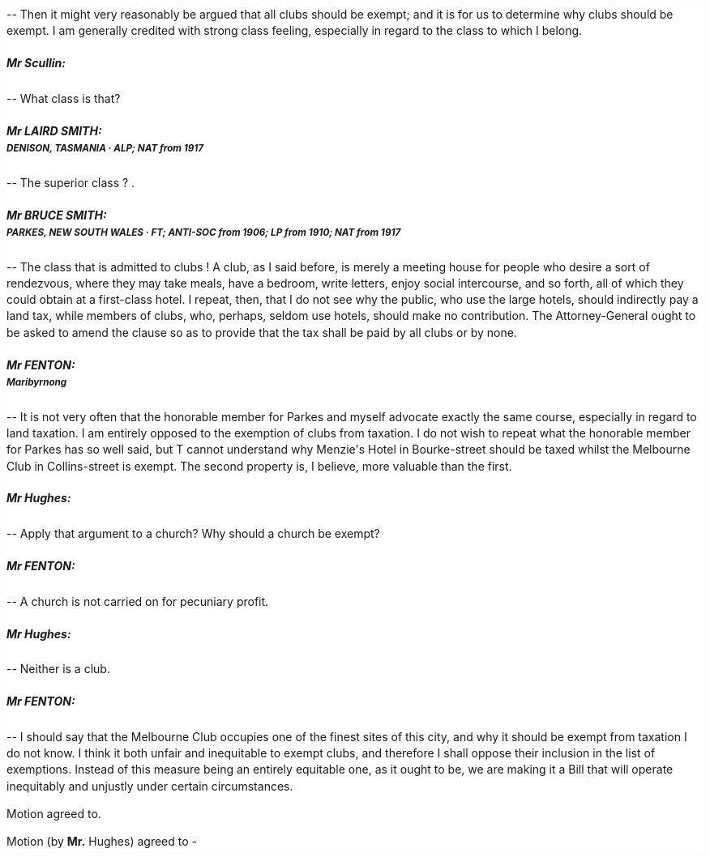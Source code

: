 -- Then it might very reasonably be argued that all clubs should be exempt; and it is for us to determine why clubs should be exempt. I am generally credited with strong class feeling, especially in regard to the class to which I belong. 

##### Mr Scullin:

--  What class is that? 

##### Mr LAIRD SMITH:<br><small class="text-muted">DENISON, TASMANIA &middot; ALP; NAT from 1917</small>

--  The superior class ? . 

##### Mr BRUCE SMITH:<br><small class="text-muted">PARKES, NEW SOUTH WALES &middot; FT; ANTI-SOC from 1906; LP from 1910; NAT from 1917</small>

-- The class that is admitted to clubs ! A club, as I said before, is merely a meeting house for people who desire a sort of rendezvous, where they may take meals, have a bedroom, write letters, enjoy social intercourse, and so forth, all of which they could obtain at a first-class hotel. I repeat, then, that I do not see why the public, who use the large hotels, should indirectly pay a land tax, while members of clubs, who, perhaps, seldom use hotels, should make no contribution. The Attorney-General ought to be asked to amend the clause so as to provide that the tax shall be paid by all clubs or by none. 

##### Mr FENTON:<br><small class="text-muted">Maribyrnong</small>

-- It is not very often that the honorable member for Parkes and myself advocate exactly the same course, especially in regard to land taxation. I am entirely opposed to the exemption of clubs from taxation. I do not wish to repeat what the honorable member for Parkes has so well said, but T cannot understand why Menzie's Hotel in Bourke-street should be taxed whilst the Melbourne Club in Collins-street is exempt. The second property is, I believe, more valuable than the first. 

##### Mr Hughes:

--  Apply that argument to a church? Why should a church be exempt? 

##### Mr FENTON:

-- A church is not carried on for pecuniary profit. 

##### Mr Hughes:

--  Neither is a club. 

##### Mr FENTON:

-- I should say that the Melbourne Club occupies one of the finest sites of this city, and why it should be exempt from taxation I do not know. I think it both unfair and inequitable to exempt clubs, and therefore I shall oppose their inclusion in the list of exemptions. Instead of this measure being an entirely equitable one, as it ought to be, we are making it a Bill that will operate inequitably and unjustly under certain circumstances. 

Motion agreed to. 

Motion  (by  **Mr.**  Hughes)  agreed to - 
